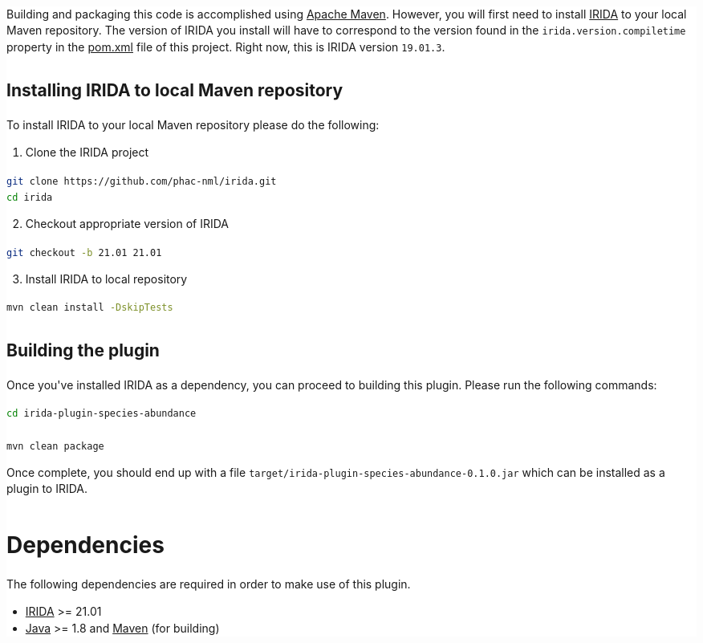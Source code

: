 Building and packaging this code is accomplished using [Apache Maven][maven]. However, you will first need to install [IRIDA][] to your local Maven repository. The version of IRIDA you install will have to correspond to the version found in the `irida.version.compiletime` property in the [pom.xml][] file of this project. Right now, this is IRIDA version `19.01.3`.

## Installing IRIDA to local Maven repository

To install IRIDA to your local Maven repository please do the following:

1. Clone the IRIDA project

```bash
git clone https://github.com/phac-nml/irida.git
cd irida
```

2. Checkout appropriate version of IRIDA

```bash
git checkout -b 21.01 21.01
```

3. Install IRIDA to local repository

```bash
mvn clean install -DskipTests
```

## Building the plugin

Once you've installed IRIDA as a dependency, you can proceed to building this plugin. Please run the following commands:

```bash
cd irida-plugin-species-abundance

mvn clean package
```

Once complete, you should end up with a file `target/irida-plugin-species-abundance-0.1.0.jar` which can be installed as a plugin to IRIDA.

# Dependencies

The following dependencies are required in order to make use of this plugin.

* [IRIDA][] >= 21.01
* [Java][] >= 1.8 and [Maven][maven] (for building)



[maven]: https://maven.apache.org/
[IRIDA]: http://irida.ca/
[Galaxy]: https://galaxyproject.org/
[Java]: https://www.java.com/
[kraken2]: https://github.com/DerrickWood/kraken2
[bracken]: https://github.com/jenniferlu717/Bracken
[irida-pipeline]: https://irida.corefacility.ca/documentation/developer/tools/pipelines/
[irida-pipeline-galaxy]: https://irida.corefacility.ca/documentation/developer/tools/pipelines/#galaxy-workflow-development
[irida-wf-ga2xml]: https://github.com/phac-nml/irida-wf-ga2xml
[pom.xml]: pom.xml
[workflows-dir]: src/main/resources/workflows
[workflow-structure]: src/main/resources/workflows/0.1.0/irida_workflow_structure.ga
[speciesabundance-plugin-java]: src/main/java/ca/corefacility/bioinformatics/irida/plugins/SpeciesAbundancePlugin.java
[irida-plugin-java]: https://github.com/phac-nml/irida/tree/development/src/main/java/ca/corefacility/bioinformatics/irida/plugins/IridaPlugin.java
[irida-updater]: src/main/java/ca/corefacility/bioinformatics/irida/plugins/SpeciesAbundancePluginUpdater.java
[irida-setup]: https://irida.corefacility.ca/documentation/administrator/index.html
[properties]: https://en.wikipedia.org/wiki/.properties
[messages]: src/main/resources/workflows/0.1.0/messages_en.properties
[maven-min-pom]: https://maven.apache.org/guides/introduction/introduction-to-the-pom.html#Minimal_POM
[pf4j-start]: https://pf4j.org/doc/getting-started.html
[installation-local-data]: doc/images/installation-local-data.png
[installation-local-data-kraken2-builder]: doc/images/installation-local-data-kraken2-builder.png
[installation-local-data-kraken2-builder-db-type]: doc/images/installation-local-data-kraken2-builder-db-type.png
[installation-local-data-kraken2-builder-db-size]: doc/images/installation-local-data-kraken2-builder-db-size.png
[installation-local-data-kraken2-builder-db-date]: doc/images/installation-local-data-kraken2-builder-db-date.png
[installation-local-data-kraken2-builder-db-complete]: doc/images/installation-local-data-kraken2-builder-db-complete.png
[installation-local-data-bracken-builder]: doc/images/installation-local-data-bracken-builder.png
[installation-local-data-bracken-builder-kraken-db]: doc/images/installation-local-data-bracken-builder-kraken-db.png
[installation-local-data-bracken-builder-kraken-db-prebuilt]: doc/images/installation-local-data-bracken-builder-kraken-db-prebuilt.png
[installation-local-data-bracken-builder-read-length]: doc/images/installation-local-data-bracken-builder-read-length.png
[installation-local-data-bracken-builder-name]: doc/images/installation-local-data-bracken-builder-name.png
[installation-local-data-bracken-builder-db-complete]: doc/images/installation-local-data-bracken-builder-db-complete.png
[plugin-results.png]: doc/images/plugin-results.png
[plugin-pipeline.png]: doc/images/plugin-pipeline.png
[plugin-metadata.png]: doc/images/plugin-metadata.png
[pipeline-parameters.png]: doc/images/pipeline-parameters.png
[plugin-save-results.png]: doc/images/plugin-save-results.png
[galaxy-workflow-diagram.png]: doc/images/galaxy-workflow-diagram.png
